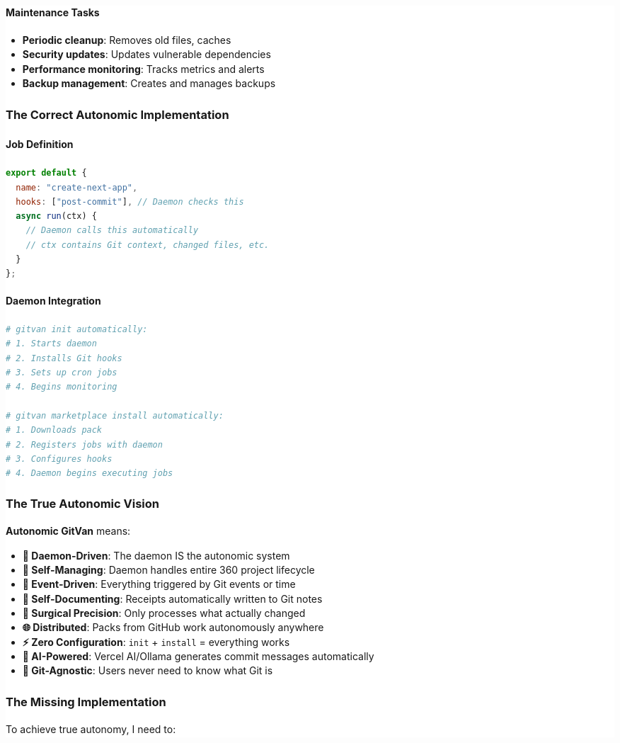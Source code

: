 #### **Maintenance Tasks**
- **Periodic cleanup**: Removes old files, caches
- **Security updates**: Updates vulnerable dependencies
- **Performance monitoring**: Tracks metrics and alerts
- **Backup management**: Creates and manages backups

### **The Correct Autonomic Implementation**

#### **Job Definition**
```javascript
export default {
  name: "create-next-app",
  hooks: ["post-commit"], // Daemon checks this
  async run(ctx) {
    // Daemon calls this automatically
    // ctx contains Git context, changed files, etc.
  }
};
```

#### **Daemon Integration**
```bash
# gitvan init automatically:
# 1. Starts daemon
# 2. Installs Git hooks
# 3. Sets up cron jobs
# 4. Begins monitoring

# gitvan marketplace install automatically:
# 1. Downloads pack
# 2. Registers jobs with daemon
# 3. Configures hooks
# 4. Daemon begins executing jobs
```

### **The True Autonomic Vision**

**Autonomic GitVan** means:

- **🤖 Daemon-Driven**: The daemon IS the autonomic system
- **🧠 Self-Managing**: Daemon handles entire 360 project lifecycle
- **🔄 Event-Driven**: Everything triggered by Git events or time
- **📝 Self-Documenting**: Receipts automatically written to Git notes
- **🎯 Surgical Precision**: Only processes what actually changed
- **🌐 Distributed**: Packs from GitHub work autonomously anywhere
- **⚡ Zero Configuration**: `init` + `install` = everything works
- **🧠 AI-Powered**: Vercel AI/Ollama generates commit messages automatically
- **👤 Git-Agnostic**: Users never need to know what Git is

### **The Missing Implementation**

To achieve true autonomy, I need to:
